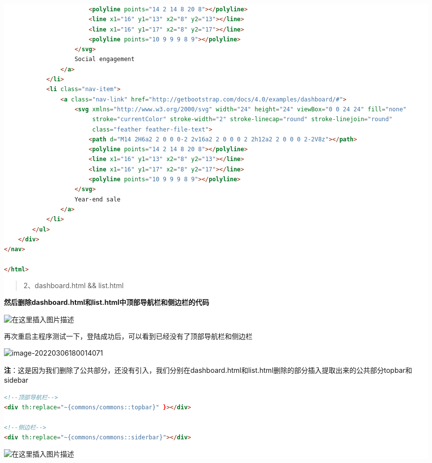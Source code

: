 ```html
                        <polyline points="14 2 14 8 20 8"></polyline>
                        <line x1="16" y1="13" x2="8" y2="13"></line>
                        <line x1="16" y1="17" x2="8" y2="17"></line>
                        <polyline points="10 9 9 9 8 9"></polyline>
                    </svg>
                    Social engagement
                </a>
            </li>
            <li class="nav-item">
                <a class="nav-link" href="http://getbootstrap.com/docs/4.0/examples/dashboard/#">
                    <svg xmlns="http://www.w3.org/2000/svg" width="24" height="24" viewBox="0 0 24 24" fill="none"
                         stroke="currentColor" stroke-width="2" stroke-linecap="round" stroke-linejoin="round"
                         class="feather feather-file-text">
                        <path d="M14 2H6a2 2 0 0 0-2 2v16a2 2 0 0 0 2 2h12a2 2 0 0 0 2-2V8z"></path>
                        <polyline points="14 2 14 8 20 8"></polyline>
                        <line x1="16" y1="13" x2="8" y2="13"></line>
                        <line x1="16" y1="17" x2="8" y2="17"></line>
                        <polyline points="10 9 9 9 8 9"></polyline>
                    </svg>
                    Year-end sale
                </a>
            </li>
        </ul>
    </div>
</nav>

</html>
```

> 2、dashboard.html && list.html

**然后删除dashboard.html和list.html中顶部导航栏和侧边栏的代码**

![在这里插入图片描述](https://cocochimp-markdown-img.oss-cn-beijing.aliyuncs.com/16_Mybatis-plus/20210615175011126.png)

再次重启主程序测试一下，登陆成功后，可以看到已经没有了顶部导航栏和侧边栏

![image-20220306180014071](https://cocochimp-markdown-img.oss-cn-beijing.aliyuncs.com/16_Mybatis-plus/image-20220306180014071.png)

**注**：这是因为我们删除了公共部分，还没有引入，我们分别在dashboard.html和list.html删除的部分插入提取出来的公共部分topbar和sidebar

~~~html
<!--顶部导航栏-->
<div th:replace="~{commons/commons::topbar}" }></div>

<!--侧边栏-->
<div th:replace="~{commons/commons::siderbar}"></div>
~~~

![在这里插入图片描述](https://cocochimp-markdown-img.oss-cn-beijing.aliyuncs.com/16_Mybatis-plus/2021061517513876.png)
